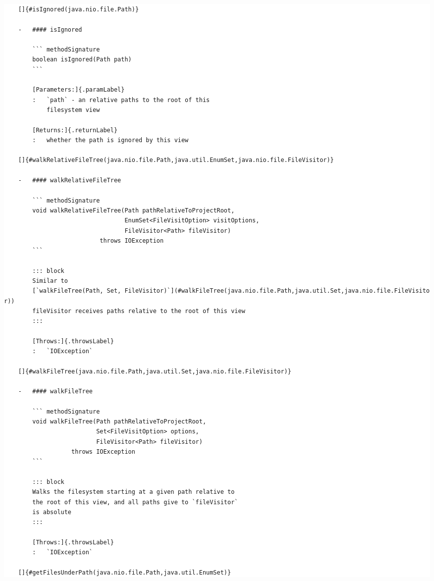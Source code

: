         []{#isIgnored(java.nio.file.Path)}

        -   #### isIgnored

            ``` methodSignature
            boolean isIgnored​(Path path)
            ```

            [Parameters:]{.paramLabel}
            :   `path` - an relative paths to the root of this
                filesystem view

            [Returns:]{.returnLabel}
            :   whether the path is ignored by this view

        []{#walkRelativeFileTree(java.nio.file.Path,java.util.EnumSet,java.nio.file.FileVisitor)}

        -   #### walkRelativeFileTree

            ``` methodSignature
            void walkRelativeFileTree​(Path pathRelativeToProjectRoot,
                                      EnumSet<FileVisitOption> visitOptions,
                                      FileVisitor<Path> fileVisitor)
                               throws IOException
            ```

            ::: block
            Similar to
            [`walkFileTree(Path, Set, FileVisitor)`](#walkFileTree(java.nio.file.Path,java.util.Set,java.nio.file.FileVisitor))
            fileVisitor receives paths relative to the root of this view
            :::

            [Throws:]{.throwsLabel}
            :   `IOException`

        []{#walkFileTree(java.nio.file.Path,java.util.Set,java.nio.file.FileVisitor)}

        -   #### walkFileTree

            ``` methodSignature
            void walkFileTree​(Path pathRelativeToProjectRoot,
                              Set<FileVisitOption> options,
                              FileVisitor<Path> fileVisitor)
                       throws IOException
            ```

            ::: block
            Walks the filesystem starting at a given path relative to
            the root of this view, and all paths give to `fileVisitor`
            is absolute
            :::

            [Throws:]{.throwsLabel}
            :   `IOException`

        []{#getFilesUnderPath(java.nio.file.Path,java.util.EnumSet)}
